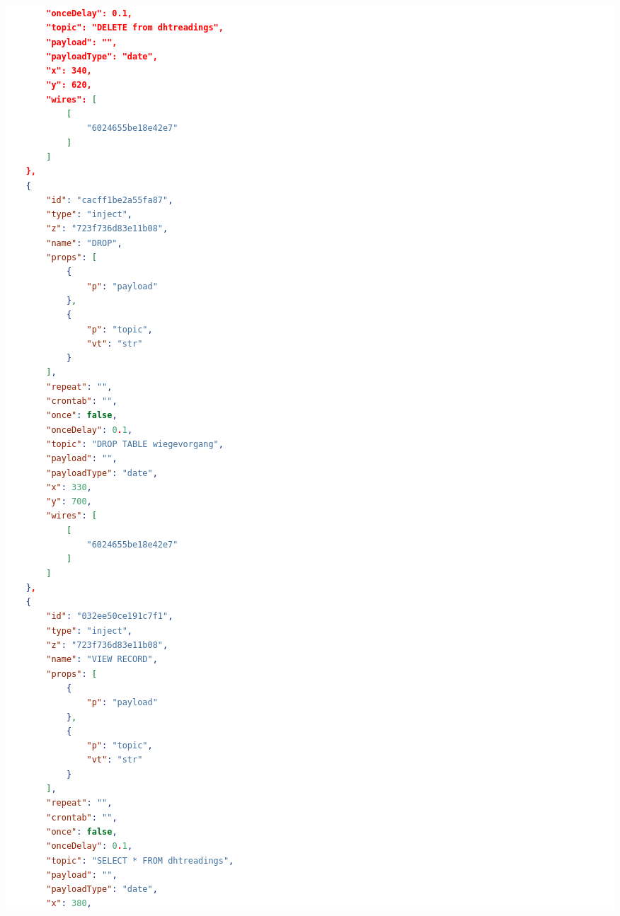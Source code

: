 ```JSON
        "onceDelay": 0.1,
        "topic": "DELETE from dhtreadings",
        "payload": "",
        "payloadType": "date",
        "x": 340,
        "y": 620,
        "wires": [
            [
                "6024655be18e42e7"
            ]
        ]
    },
    {
        "id": "cacff1be2a55fa87",
        "type": "inject",
        "z": "723f736d83e11b08",
        "name": "DROP",
        "props": [
            {
                "p": "payload"
            },
            {
                "p": "topic",
                "vt": "str"
            }
        ],
        "repeat": "",
        "crontab": "",
        "once": false,
        "onceDelay": 0.1,
        "topic": "DROP TABLE wiegevorgang",
        "payload": "",
        "payloadType": "date",
        "x": 330,
        "y": 700,
        "wires": [
            [
                "6024655be18e42e7"
            ]
        ]
    },
    {
        "id": "032ee50ce191c7f1",
        "type": "inject",
        "z": "723f736d83e11b08",
        "name": "VIEW RECORD",
        "props": [
            {
                "p": "payload"
            },
            {
                "p": "topic",
                "vt": "str"
            }
        ],
        "repeat": "",
        "crontab": "",
        "once": false,
        "onceDelay": 0.1,
        "topic": "SELECT * FROM dhtreadings",
        "payload": "",
        "payloadType": "date",
        "x": 380,
```